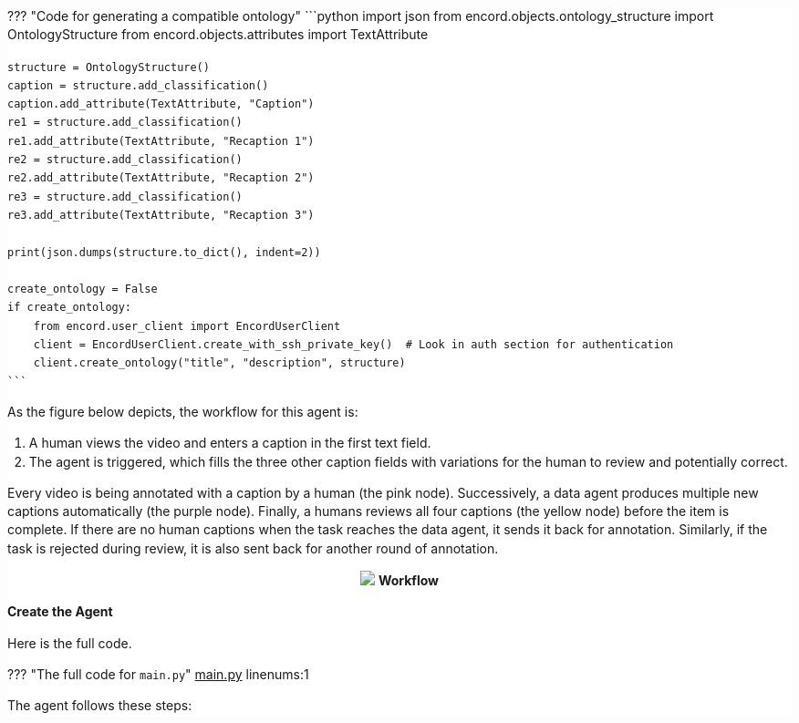 
??? "Code for generating a compatible ontology"
    ```python
    import json
    from encord.objects.ontology_structure import OntologyStructure
    from encord.objects.attributes import TextAttribute

    structure = OntologyStructure()
    caption = structure.add_classification()
    caption.add_attribute(TextAttribute, "Caption")
    re1 = structure.add_classification()
    re1.add_attribute(TextAttribute, "Recaption 1")
    re2 = structure.add_classification()
    re2.add_attribute(TextAttribute, "Recaption 2")
    re3 = structure.add_classification()
    re3.add_attribute(TextAttribute, "Recaption 3")

    print(json.dumps(structure.to_dict(), indent=2))

    create_ontology = False
    if create_ontology:
        from encord.user_client import EncordUserClient
        client = EncordUserClient.create_with_ssh_private_key()  # Look in auth section for authentication
        client.create_ontology("title", "description", structure)
    ```


As the figure below depicts, the workflow for this agent is:

1. A human views the video and enters a caption in the first text field.
2. The agent is triggered, which fills the three other caption fields with variations for the human to review and potentially correct.

Every video is being annotated with a caption by a human (the pink node).
Successively, a data agent produces multiple new captions automatically (the purple node).
Finally, a humans reviews all four captions (the yellow node) before the item is complete.
If there are no human captions when the task reaches the data agent, it sends it back for annotation.
Similarly, if the task is rejected during review, it is also sent back for another round of annotation.

<figure style="text-align: center; flex: 1; margin: 1em 0;">
  <img src="/assets/examples/editor_agents/recaptioning_workflow.png" width="100%"/>
  <strong>Workflow</strong> 
</figure>


**Create the Agent**

Here is the full code.

??? "The full code for `main.py`"
    <!--codeinclude-->
    [main.py](../../code_examples/gcp/gcp_recaption_video.py) linenums:1
    <!--/codeinclude-->

The agent follows these steps:
